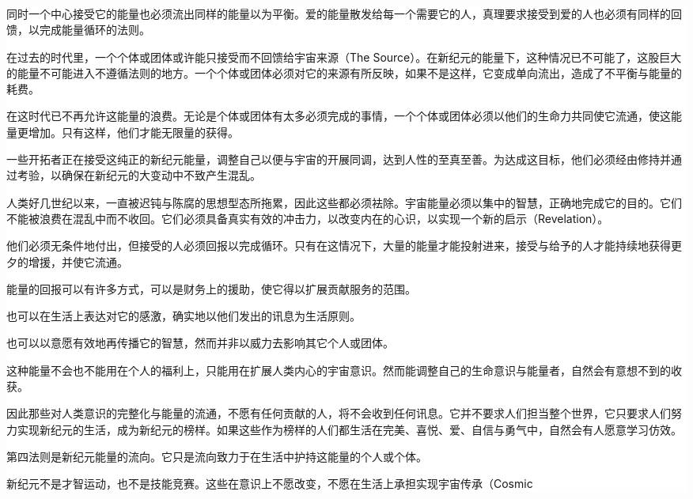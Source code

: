 同时一个中心接受它的能量也必须流出同样的能量以为平衡。爱的能量散发给每一个需要它的人，真理要求接受到爱的人也必须有同样的回馈，以完成能量循环的法则。

在过去的时代里，一个个体或团体或许能只接受而不回馈给宇宙来源（The Source）。在新纪元的能量下，这种情况已不可能了，这股巨大的能量不可能进入不遵循法则的地方。一个个体或团体必须对它的来源有所反映，如果不是这样，它变成单向流出，造成了不平衡与能量的耗费。

在这时代已不再允许这能量的浪费。无论是个体或团体有太多必须完成的事情，一个个体或团体必须以他们的生命力共同使它流通，使这能量更增加。只有这样，他们才能无限量的获得。

一些开拓者正在接受这纯正的新纪元能量，调整自己以便与宇宙的开展同调，达到人性的至真至善。为达成这目标，他们必须经由修持并通过考验，以确保在新纪元的大变动中不致产生混乱。

人类好几世纪以来，一直被迟钝与陈腐的思想型态所拖累，因此这些都必须袪除。宇宙能量必须以集中的智慧，正确地完成它的目的。它们不能被浪费在混乱中而不收回。它们必须具备真实有效的冲击力，以改变内在的心识，以实现一个新的启示（Revelation）。

他们必须无条件地付出，但接受的人必须回报以完成循环。只有在这情况下，大量的能量才能投射进来，接受与给予的人才能持续地获得更夕的增援，并使它流通。

能量的回报可以有许多方式，可以是财务上的援助，使它得以扩展贡献服务的范围。

也可以在生活上表达对它的感激，确实地以他们发出的讯息为生活原则。

也可以以意愿有效地再传播它的智慧，然而并非以威力去影响其它个人或团体。

这种能量不会也不能用在个人的福利上，只能用在扩展人类内心的宇宙意识。然而能调整自己的生命意识与能量者，自然会有意想不到的收获。

因此那些对人类意识的完整化与能量的流通，不愿有任何贡献的人，将不会收到任何讯息。它并不要求人们担当整个世界，它只要求人们努力实现新纪元的生活，成为新纪元的榜样。如果这些作为榜样的人们都生活在完美、喜悦、爱、自信与勇气中，自然会有人愿意学习仿效。

第四法则是新纪元能量的流向。它只是流向致力于在生活中护持这能量的个人或个体。

新纪元不是才智运动，也不是技能竞赛。这些在意识上不愿改变，不愿在生活上承担实现宇宙传承（Cosmic

